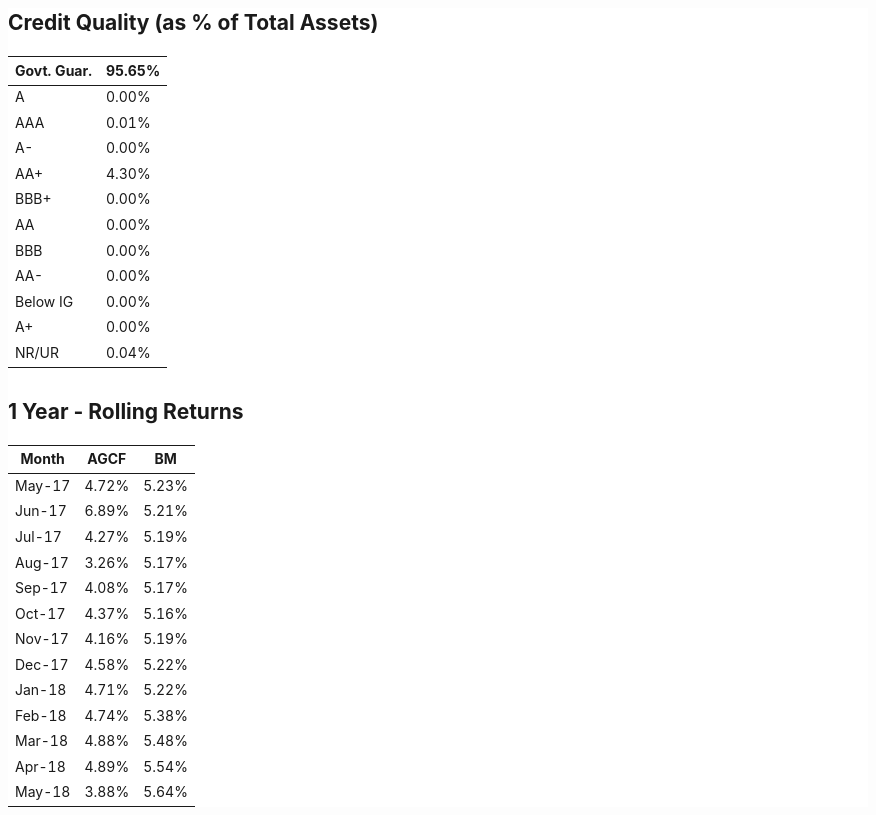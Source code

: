 ## Credit Quality (as % of Total Assets)

| Govt. Guar. | 95.65% |
| ----------- | ------ |
| A           | 0.00%  |
| AAA         | 0.01%  |
| A-          | 0.00%  |
| AA+         | 4.30%  |
| BBB+        | 0.00%  |
| AA          | 0.00%  |
| BBB         | 0.00%  |
| AA-         | 0.00%  |
| Below IG    | 0.00%  |
| A+          | 0.00%  |
| NR/UR       | 0.04%  |

## 1 Year - Rolling Returns

| Month  | AGCF  | BM    |
| ------ | ----- | ----- |
| May-17 | 4.72% | 5.23% |
| Jun-17 | 6.89% | 5.21% |
| Jul-17 | 4.27% | 5.19% |
| Aug-17 | 3.26% | 5.17% |
| Sep-17 | 4.08% | 5.17% |
| Oct-17 | 4.37% | 5.16% |
| Nov-17 | 4.16% | 5.19% |
| Dec-17 | 4.58% | 5.22% |
| Jan-18 | 4.71% | 5.22% |
| Feb-18 | 4.74% | 5.38% |
| Mar-18 | 4.88% | 5.48% |
| Apr-18 | 4.89% | 5.54% |
| May-18 | 3.88% | 5.64% |
